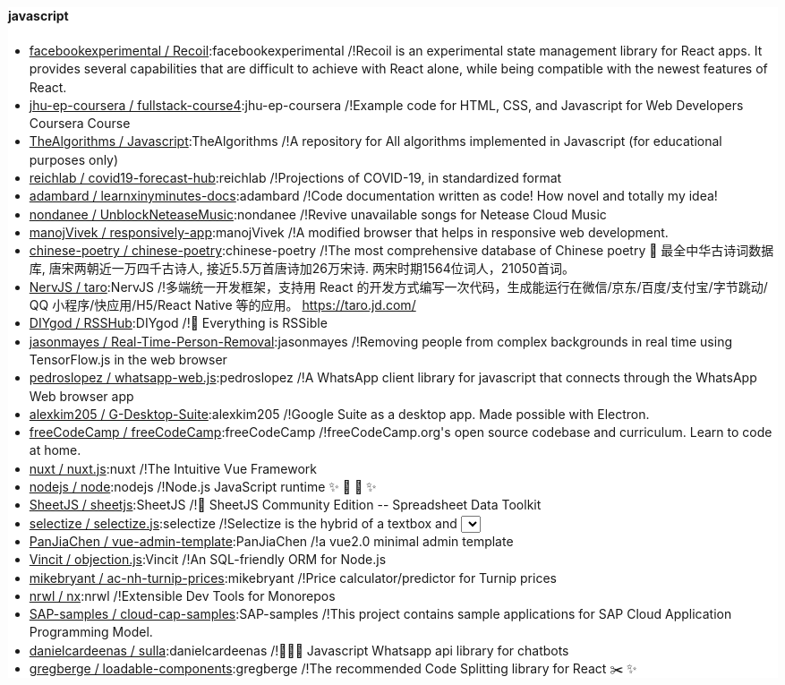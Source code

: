 #### javascript
* [facebookexperimental / Recoil](https://github.com/facebookexperimental/Recoil):facebookexperimental /!Recoil is an experimental state management library for React apps. It provides several capabilities that are difficult to achieve with React alone, while being compatible with the newest features of React.
* [jhu-ep-coursera / fullstack-course4](https://github.com/jhu-ep-coursera/fullstack-course4):jhu-ep-coursera /!Example code for HTML, CSS, and Javascript for Web Developers Coursera Course
* [TheAlgorithms / Javascript](https://github.com/TheAlgorithms/Javascript):TheAlgorithms /!A repository for All algorithms implemented in Javascript (for educational purposes only)
* [reichlab / covid19-forecast-hub](https://github.com/reichlab/covid19-forecast-hub):reichlab /!Projections of COVID-19, in standardized format
* [adambard / learnxinyminutes-docs](https://github.com/adambard/learnxinyminutes-docs):adambard /!Code documentation written as code! How novel and totally my idea!
* [nondanee / UnblockNeteaseMusic](https://github.com/nondanee/UnblockNeteaseMusic):nondanee /!Revive unavailable songs for Netease Cloud Music
* [manojVivek / responsively-app](https://github.com/manojVivek/responsively-app):manojVivek /!A modified browser that helps in responsive web development.
* [chinese-poetry / chinese-poetry](https://github.com/chinese-poetry/chinese-poetry):chinese-poetry /!The most comprehensive database of Chinese poetry
🧶
最全中华古诗词数据库, 唐宋两朝近一万四千古诗人, 接近5.5万首唐诗加26万宋诗. 两宋时期1564位词人，21050首词。
* [NervJS / taro](https://github.com/NervJS/taro):NervJS /!多端统一开发框架，支持用 React 的开发方式编写一次代码，生成能运行在微信/京东/百度/支付宝/字节跳动/ QQ 小程序/快应用/H5/React Native 等的应用。 https://taro.jd.com/
* [DIYgod / RSSHub](https://github.com/DIYgod/RSSHub):DIYgod /!🍰
Everything is RSSible
* [jasonmayes / Real-Time-Person-Removal](https://github.com/jasonmayes/Real-Time-Person-Removal):jasonmayes /!Removing people from complex backgrounds in real time using TensorFlow.js in the web browser
* [pedroslopez / whatsapp-web.js](https://github.com/pedroslopez/whatsapp-web.js):pedroslopez /!A WhatsApp client library for javascript that connects through the WhatsApp Web browser app
* [alexkim205 / G-Desktop-Suite](https://github.com/alexkim205/G-Desktop-Suite):alexkim205 /!Google Suite as a desktop app. Made possible with Electron.
* [freeCodeCamp / freeCodeCamp](https://github.com/freeCodeCamp/freeCodeCamp):freeCodeCamp /!freeCodeCamp.org's open source codebase and curriculum. Learn to code at home.
* [nuxt / nuxt.js](https://github.com/nuxt/nuxt.js):nuxt /!The Intuitive Vue Framework
* [nodejs / node](https://github.com/nodejs/node):nodejs /!Node.js JavaScript runtime
✨
🐢
🚀
✨
* [SheetJS / sheetjs](https://github.com/SheetJS/sheetjs):SheetJS /!📗
SheetJS Community Edition -- Spreadsheet Data Toolkit
* [selectize / selectize.js](https://github.com/selectize/selectize.js):selectize /!Selectize is the hybrid of a textbox and <select> box. It's jQuery based and it has autocomplete and native-feeling keyboard navigation; useful for tagging, contact lists, etc.
* [PanJiaChen / vue-admin-template](https://github.com/PanJiaChen/vue-admin-template):PanJiaChen /!a vue2.0 minimal admin template
* [Vincit / objection.js](https://github.com/Vincit/objection.js):Vincit /!An SQL-friendly ORM for Node.js
* [mikebryant / ac-nh-turnip-prices](https://github.com/mikebryant/ac-nh-turnip-prices):mikebryant /!Price calculator/predictor for Turnip prices
* [nrwl / nx](https://github.com/nrwl/nx):nrwl /!Extensible Dev Tools for Monorepos
* [SAP-samples / cloud-cap-samples](https://github.com/SAP-samples/cloud-cap-samples):SAP-samples /!This project contains sample applications for SAP Cloud Application Programming Model.
* [danielcardeenas / sulla](https://github.com/danielcardeenas/sulla):danielcardeenas /!👩🏻‍🔬 Javascript Whatsapp api library for chatbots
* [gregberge / loadable-components](https://github.com/gregberge/loadable-components):gregberge /!The recommended Code Splitting library for React
✂️
✨
